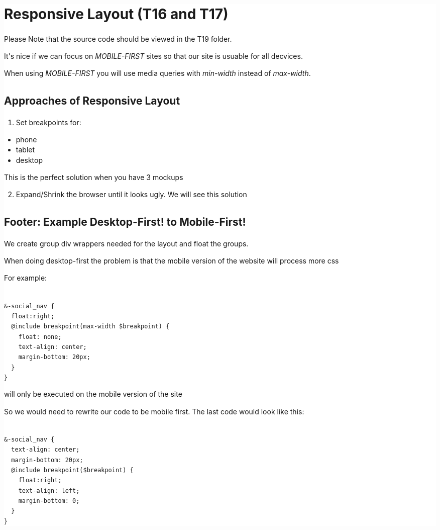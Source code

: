 # Responsive Layout (T16 and T17)

Please Note that the source code should be viewed in the T19 folder.

It's nice if we can focus on *MOBILE-FIRST* sites so that our site is usuable for all decvices.

When using *MOBILE-FIRST* you will use media queries with *min-width* instead of *max-width*.

## Approaches of Responsive Layout

1. Set breakpoints for:
 - phone
 - tablet
 - desktop

This is the perfect solution when you have 3 mockups

2. Expand/Shrink the browser until it looks ugly.
We will see this solution

## Footer: Example Desktop-First! to Mobile-First!

We create group div wrappers needed for the layout and float the groups.

When doing desktop-first the problem is that the mobile version of the website will process more css

For example:
```

&-social_nav {
  float:right;
  @include breakpoint(max-width $breakpoint) {
    float: none;
    text-align: center;
    margin-bottom: 20px;
  }
}
```
will only be executed on the mobile version of the site

So we would need to rewrite our code to be mobile first.
The last code would look like this:

```

&-social_nav {
  text-align: center;
  margin-bottom: 20px;
  @include breakpoint($breakpoint) {
    float:right;
    text-align: left;
    margin-bottom: 0;
  }
}
```
